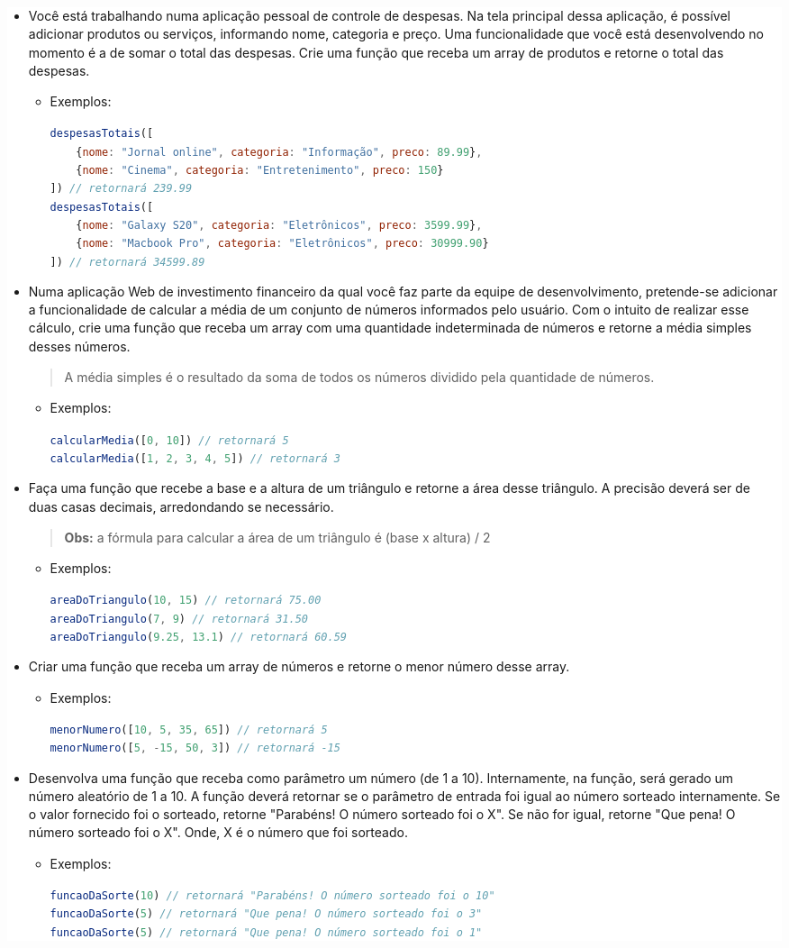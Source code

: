 - Você está trabalhando numa aplicação pessoal de controle de despesas. Na tela principal dessa aplicação, é possível adicionar produtos ou serviços, informando nome, categoria e preço. Uma funcionalidade que você está desenvolvendo no momento é a de somar o total das despesas. 
Crie uma função que receba um array de produtos e retorne o total das despesas. 
	- Exemplos: 
		```js
		despesasTotais([ 
			{nome: "Jornal online", categoria: "Informação", preco: 89.99}, 
			{nome: "Cinema", categoria: "Entretenimento", preco: 150} 
		]) // retornará 239.99 
		despesasTotais([ 
			{nome: "Galaxy S20", categoria: "Eletrônicos", preco: 3599.99}, 
			{nome: "Macbook Pro", categoria: "Eletrônicos", preco: 30999.90} 
		]) // retornará 34599.89 
		```

- Numa aplicação Web de investimento financeiro da qual você faz parte da equipe de desenvolvimento, pretende-se adicionar a funcionalidade de calcular a média de um conjunto de números informados pelo usuário.
Com o intuito de realizar esse cálculo, crie uma função que receba um array com uma quantidade indeterminada de números e retorne a média simples desses números. 
	> A média simples é o resultado da soma de todos os números dividido pela quantidade de números.

	- Exemplos: 
		```js
		calcularMedia([0, 10]) // retornará 5 
		calcularMedia([1, 2, 3, 4, 5]) // retornará 3 
		```

- Faça uma função que recebe a base e a altura de um triângulo e retorne a área desse triângulo. A precisão deverá ser de duas casas decimais, arredondando se necessário. 
	> **Obs:** a fórmula para calcular a área de um triângulo é (base x altura) / 2 

	- Exemplos: 
		```js
		areaDoTriangulo(10, 15) // retornará 75.00 
		areaDoTriangulo(7, 9) // retornará 31.50 
		areaDoTriangulo(9.25, 13.1) // retornará 60.59 
		```

- Criar uma função que receba um array de números e retorne o menor número desse array. 
	- Exemplos: 
		```js
		menorNumero([10, 5, 35, 65]) // retornará 5 
		menorNumero([5, -15, 50, 3]) // retornará -15
		```

- Desenvolva uma função que receba como parâmetro um número (de 1 a 10). Internamente, na função, será gerado um número aleatório de 1 a 10. A função deverá retornar se o parâmetro de entrada foi igual ao número sorteado internamente. Se o valor fornecido foi o sorteado, retorne "Parabéns! O número sorteado foi o X". Se não for igual, retorne "Que pena! O número sorteado foi o X". Onde, X é o número que foi sorteado. 
	- Exemplos: 
		```js
		funcaoDaSorte(10) // retornará "Parabéns! O número sorteado foi o 10" 
		funcaoDaSorte(5) // retornará "Que pena! O número sorteado foi o 3" 
		funcaoDaSorte(5) // retornará "Que pena! O número sorteado foi o 1" 
		```
				
